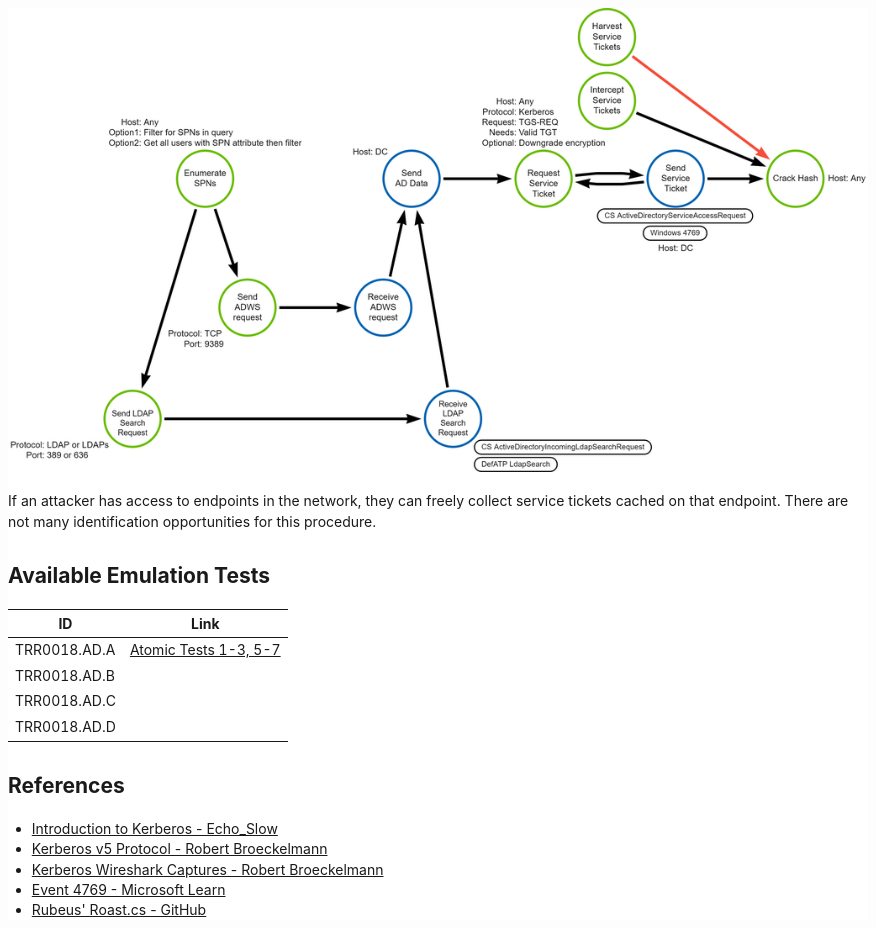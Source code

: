 ![DDM - Harvest Tickets from Endpoints](ddms/trr0018_d.png)

If an attacker has access to endpoints in the network, they can freely collect
service tickets cached on that endpoint. There are not many identification
opportunities for this procedure.

## Available Emulation Tests

| ID           | Link             |
|--------------|------------------|
| TRR0018.AD.A | [Atomic Tests 1-3, 5-7] |
| TRR0018.AD.B |  |
| TRR0018.AD.C |  |
| TRR0018.AD.D |  |

## References

- [Introduction to Kerberos - Echo_Slow]
- [Kerberos v5 Protocol - Robert Broeckelmann]
- [Kerberos Wireshark Captures - Robert Broeckelmann]
- [Event 4769 - Microsoft Learn]
- [Rubeus' Roast.cs - GitHub]

[T1558.003]: https://attack.mitre.org/techniques/T1558/003/
[T1558.004]: https://attack.mitre.org/techniques/T1558/004/
[service class]: https://learn.microsoft.com/en-us/openspecs/windows_protocols/ms-drsr/5c2026b-f732-4c9d-9d60-b945c0ab54eb#gt_c1386afd-9d42-47c7-a7ea-d01912a17647
[Rubeus]: https://github.com/GhostPack/Rubeus
[ActiveDirectory]: https://learn.microsoft.com/en-us/powershell/module/activedirectory/
[SetSPN.exe]: https://learn.microsoft.com/en-us/previous-versions/windows/it-pro/windows-server-2012-r2-and-2012/cc731241(v=ws.11)
[SOAPHound]: https://github.com/FalconForceTeam/SOAPHound
[GetUserSPNs.py]: https://github.com/fortra/impacket/blob/master/examples/GetUserSPNs.py
[Invoke-Kerberoast]: https://github.com/EmpireProject/Empire/blob/master/data/module_source/credentials/Invoke-Kerberoast.ps1
[DirectorySearcher]: https://learn.microsoft.com/en-us/dotnet/api/system.directoryservices.directorysearcher
[Introduction to Kerberos - Echo_Slow]: https://infosecwriteups.com/introduction-to-kerberos-39a1922ec5ac
[Kerberos v5 Protocol - Robert Broeckelmann]: https://medium.com/@robert.broeckelmann/kerberos-and-windows-security-kerberos-v5-protocol-b9c804e06479
[Kerberos Wireshark Captures - Robert Broeckelmann]: https://medium.com/@robert.broeckelmann/kerberos-wireshark-captures-a-windows-login-example-151fabf3375a
[Event 4769 - Microsoft Learn]: https://learn.microsoft.com/en-us/previous-versions/windows/it-pro/windows-10/security/threat-protection/auditing/event-4769
[Rubeus' Roast.cs - GitHub]:
    https://github.com/GhostPack/Rubeus/blob/master/Rubeus/lib/Roast.cs
[Atomic Tests 1-3, 5-7]: https://github.com/redcanaryco/atomic-red-team/blob/master/atomics/T1558.003/T1558.003.md


[^0]: [Known Plaintext Attack - Wikipedia](https://en.wikipedia.org/wiki/Known-plaintext_attack)
[^1]: [Kerberos v5 Protocol - Robert Broeckelmann](https://medium.com/@robert.broeckelmann/kerberos-and-windows-security-kerberos-v5-protocol-b9c804e06479)
[^2]: [Kerberos Wireshark Captures - Robert Broeckelmann](https://medium.com/@robert.broeckelmann/kerberos-wireshark-captures-a-windows-login-example-151fabf3375a)
[^3]: [Designing an Authentication System: a Dialogue in Four Scenes - MIT.edu](https://web.mit.edu/kerberos/dialogue.html)
[^5]: [Get-KerberosTicketCache.ps1 - GitHub](https://github.com/Invoke-IR/ACE/blob/master/ACE-Management/PS-ACE/Scripts/ACE_Get-KerberosTicketCache.ps1)
[^6]: [Rubeus - GitHub](https://github.com/GhostPack/Rubeus/blob/6ce95440c7ff8c6a458d6999d197cab58c66dac7/Rubeus/lib/LSA.cs#L191)